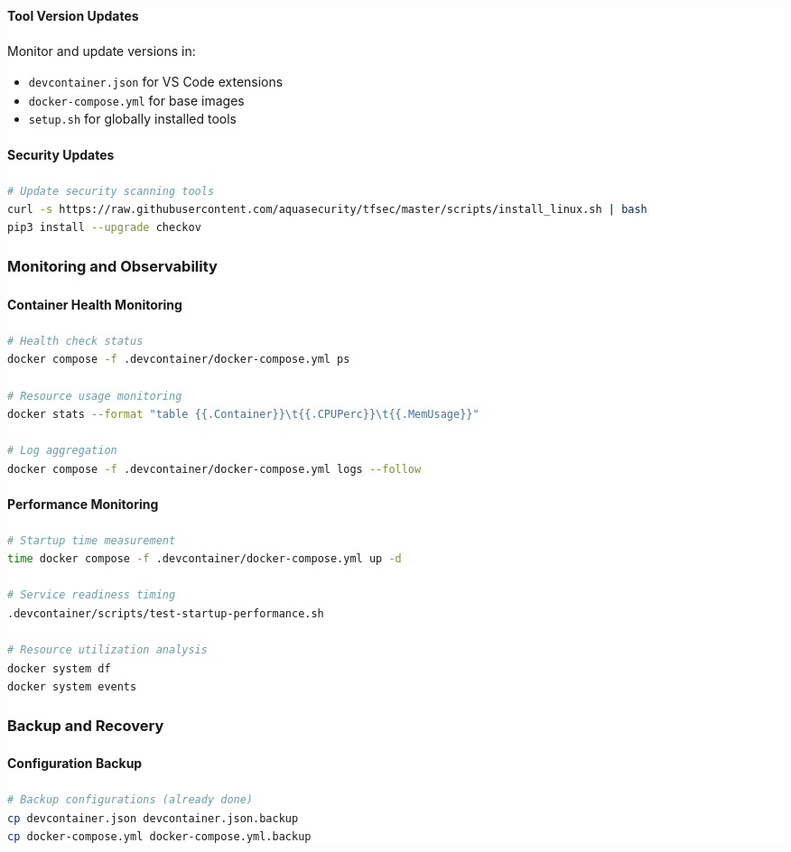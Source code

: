 #### Tool Version Updates

Monitor and update versions in:

- `devcontainer.json` for VS Code extensions
- `docker-compose.yml` for base images
- `setup.sh` for globally installed tools

#### Security Updates

```bash
# Update security scanning tools
curl -s https://raw.githubusercontent.com/aquasecurity/tfsec/master/scripts/install_linux.sh | bash
pip3 install --upgrade checkov
```

### Monitoring and Observability

#### Container Health Monitoring

```bash
# Health check status
docker compose -f .devcontainer/docker-compose.yml ps

# Resource usage monitoring
docker stats --format "table {{.Container}}\t{{.CPUPerc}}\t{{.MemUsage}}"

# Log aggregation
docker compose -f .devcontainer/docker-compose.yml logs --follow
```

#### Performance Monitoring

```bash
# Startup time measurement
time docker compose -f .devcontainer/docker-compose.yml up -d

# Service readiness timing
.devcontainer/scripts/test-startup-performance.sh

# Resource utilization analysis
docker system df
docker system events
```

### Backup and Recovery

#### Configuration Backup

```bash
# Backup configurations (already done)
cp devcontainer.json devcontainer.json.backup
cp docker-compose.yml docker-compose.yml.backup
```
